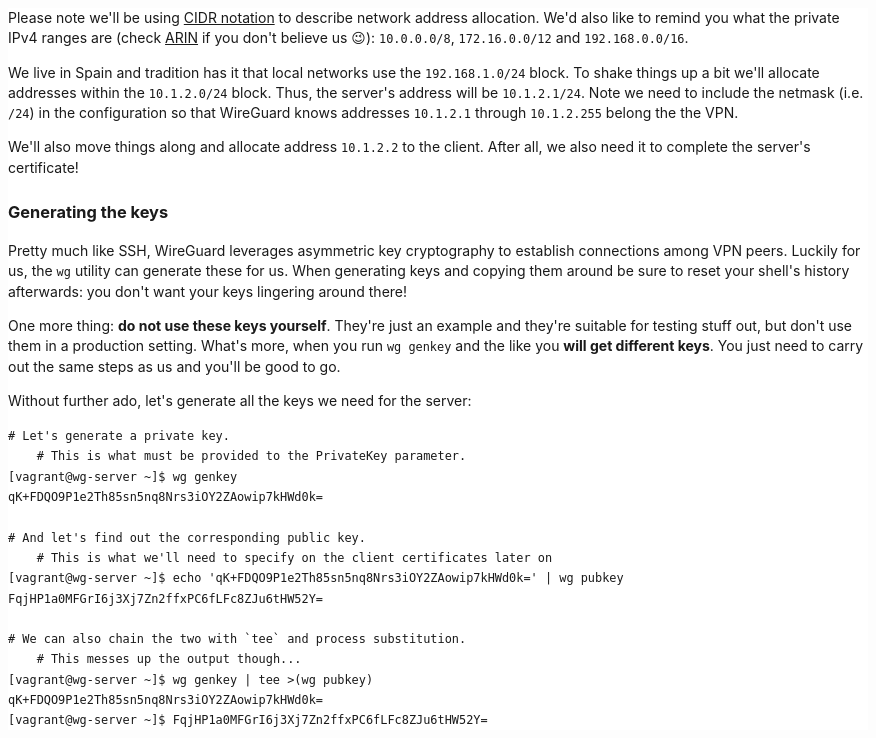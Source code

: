 Please note we'll be using [CIDR notation](https://en.wikipedia.org/wiki/Classless_Inter-Domain_Routing#CIDR_notation) to describe network address allocation. We'd also like to remind you what the private IPv4 ranges are (check [ARIN](https://www.arin.net/reference/research/statistics/address_filters/) if you don't believe us :wink:): `10.0.0.0/8`, `172.16.0.0/12` and `192.168.0.0/16`.

We live in Spain and tradition has it that local networks use the `192.168.1.0/24` block. To shake things up a bit we'll allocate addresses within the `10.1.2.0/24` block. Thus, the server's address will be `10.1.2.1/24`. Note we need to include the netmask (i.e. `/24`) in the configuration so that WireGuard knows addresses `10.1.2.1` through `10.1.2.255` belong the the VPN.

We'll also move things along and allocate address `10.1.2.2` to the client. After all, we also need it to complete the server's certificate!

### Generating the keys
Pretty much like SSH, WireGuard leverages asymmetric key cryptography to establish connections among VPN peers. Luckily for us, the `wg` utility can generate these for us. When generating keys and copying them around be sure to reset your shell's history afterwards: you don't want your keys lingering around there!

One more thing: **do not use these keys yourself**. They're just an example and they're suitable for testing stuff out, but don't use them in a production setting. What's more, when you run `wg genkey` and the like you **will get different keys**. You just need to carry out the same steps as us and you'll be good to go.

Without further ado, let's generate all the keys we need for the server:

    # Let's generate a private key.
        # This is what must be provided to the PrivateKey parameter.
    [vagrant@wg-server ~]$ wg genkey
    qK+FDQO9P1e2Th85sn5nq8Nrs3iOY2ZAowip7kHWd0k=

    # And let's find out the corresponding public key.
        # This is what we'll need to specify on the client certificates later on
    [vagrant@wg-server ~]$ echo 'qK+FDQO9P1e2Th85sn5nq8Nrs3iOY2ZAowip7kHWd0k=' | wg pubkey
    FqjHP1a0MFGrI6j3Xj7Zn2ffxPC6fLFc8ZJu6tHW52Y=

    # We can also chain the two with `tee` and process substitution.
        # This messes up the output though...
    [vagrant@wg-server ~]$ wg genkey | tee >(wg pubkey)
    qK+FDQO9P1e2Th85sn5nq8Nrs3iOY2ZAowip7kHWd0k=
    [vagrant@wg-server ~]$ FqjHP1a0MFGrI6j3Xj7Zn2ffxPC6fLFc8ZJu6tHW52Y=
